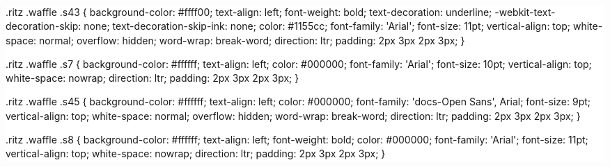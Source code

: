 .ritz .waffle .s43 {
  background-color: #ffff00;
  text-align: left;
  font-weight: bold;
  text-decoration: underline;
  -webkit-text-decoration-skip: none;
  text-decoration-skip-ink: none;
  color: #1155cc;
  font-family: 'Arial';
  font-size: 11pt;
  vertical-align: top;
  white-space: normal;
  overflow: hidden;
  word-wrap: break-word;
  direction: ltr;
  padding: 2px 3px 2px 3px;
}

.ritz .waffle .s7 {
  background-color: #ffffff;
  text-align: left;
  color: #000000;
  font-family: 'Arial';
  font-size: 10pt;
  vertical-align: top;
  white-space: nowrap;
  direction: ltr;
  padding: 2px 3px 2px 3px;
}

.ritz .waffle .s45 {
  background-color: #ffffff;
  text-align: left;
  color: #000000;
  font-family: 'docs-Open Sans', Arial;
  font-size: 9pt;
  vertical-align: top;
  white-space: normal;
  overflow: hidden;
  word-wrap: break-word;
  direction: ltr;
  padding: 2px 3px 2px 3px;
}

.ritz .waffle .s8 {
  background-color: #ffffff;
  text-align: left;
  font-weight: bold;
  color: #000000;
  font-family: 'Arial';
  font-size: 11pt;
  vertical-align: top;
  white-space: nowrap;
  direction: ltr;
  padding: 2px 3px 2px 3px;
}
